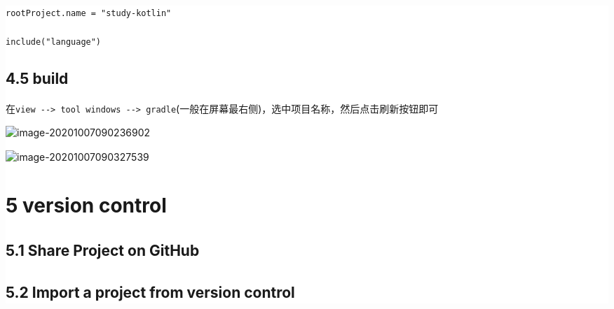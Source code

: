 ```
rootProject.name = "study-kotlin"

include("language")
```

## 4.5 build

在`view --> tool windows --> gradle`(一般在屏幕最右侧)，选中项目名称，然后点击刷新按钮即可

![image-20201007090236902](/image-20201007090236902.png)



![image-20201007090327539](/image-20201007090327539.png)

# 5 version control

## 5.1 Share Project on GitHub



## 5.2 Import a project from version control



































